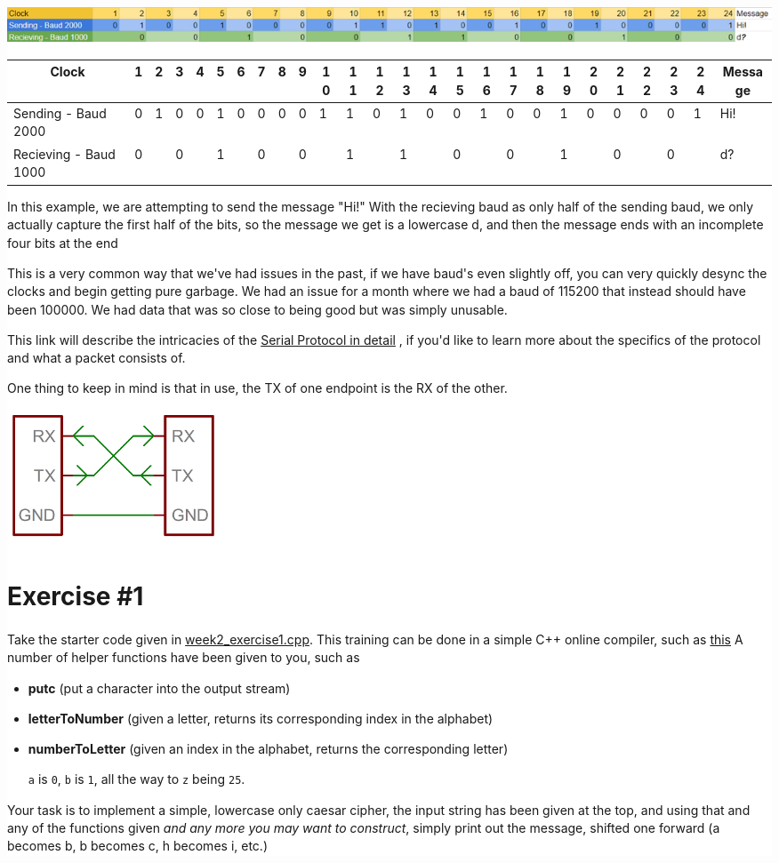 ![](assets/week2_3.png)

| Clock                 | 1 | 2 | 3 | 4 | 5 | 6 | 7 | 8 | 9 | 10 | 11 | 12 | 13 | 14 | 15 | 16 | 17 | 18 | 19 | 20 | 21 | 22 | 23 | 24 | Message |
| --------------------- | - | :- | - | - | - | - | - | - | - | -- | -- | -- | -- | -- | -- | -- | -- | -- | -- | -- | -- | -- | -- | -- | ------- |
| Sending - Baud 2000   | 0 | 1 | 0 | 0 | 1 | 0 | 0 | 0 | 0 | 1  | 1  | 0  | 1  | 0  | 0  | 1  | 0  | 0  | 1  | 0  | 0  | 0  | 0  | 1  | Hi!     |
| Recieving - Baud 1000 | 0 |   | 0 |   | 1 |   | 0 |   | 0 |    | 1  |    | 1  |    | 0  |    | 0  |    | 1  |    | 0  |    | 0  |    | d?      |

In this example, we are attempting to send the message "Hi!"
With the recieving baud as only half of the sending baud, we only actually capture the first half of the bits, so the message we get is a lowercase d, and then the message ends with an incomplete four bits at the end

This is a very common way that we've had issues in the past, if we have baud's even slightly off, you can very quickly desync the clocks and begin getting pure garbage. We had an issue for a month where we had a baud of 115200 that instead should have been 100000. We had data that was so close to being good but was simply unusable.

This link will describe the intricacies of the [Serial Protocol in detail](serial.md) , if you'd like to learn more about the specifics of the protocol and what a packet consists of.

One thing to keep in mind is that in use, the TX of one endpoint is the RX of the other.

<img src="assets\week2_2.png" title="" alt="Serial Communication - SparkFun Learn" width="238">

# Exercise #1

Take the starter code given in [week2_exercise1.cpp](https://github.com/Triton-Robotics-Training/Week-2/blob/main/week2_exercise1.cpp). This training can be done in a simple C++ online compiler, such as [this](https://www.programiz.com/cpp-programming/online-compiler/)
A number of helper functions have been given to you, such as

- **putc** (put a character into the output stream)
- **letterToNumber** (given a letter, returns its corresponding index in the alphabet)
- **numberToLetter** (given an index in the alphabet, returns the corresponding letter)

  `a` is `0`, `b` is `1`, all the way to `z` being `25`.

Your task is to implement a simple, lowercase only caesar cipher, the input string has been given at the top, and using that and any of the functions given *and any more you may want to construct*, simply print out the message, shifted one forward (a becomes b, b becomes c, h becomes i, etc.)
